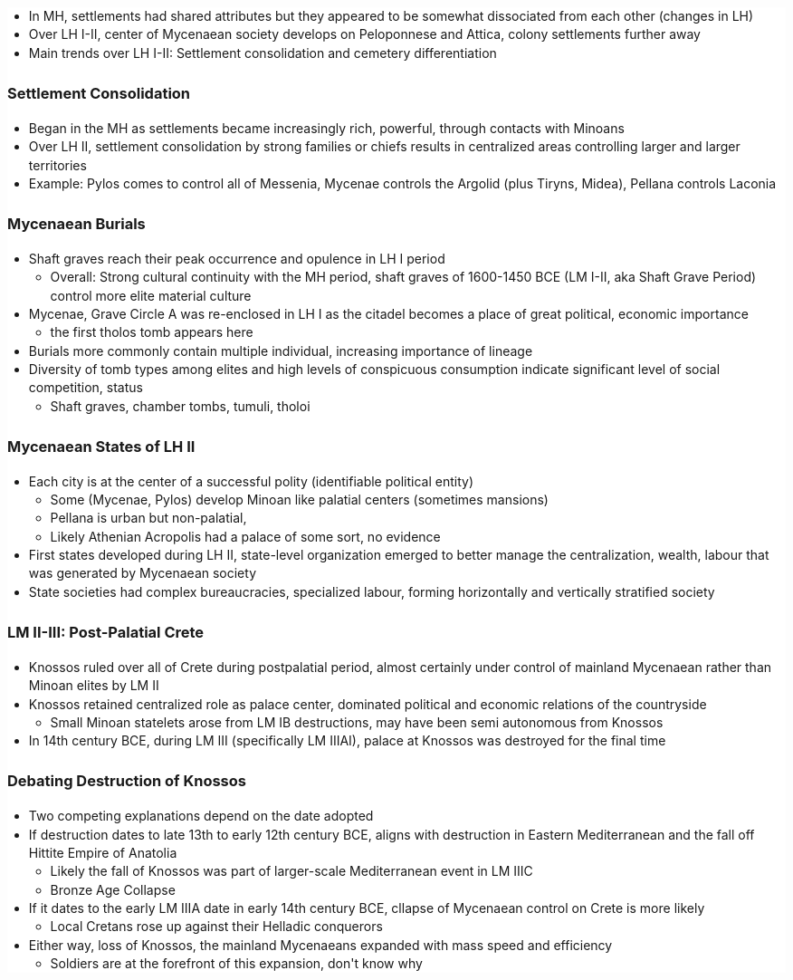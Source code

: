  - In MH, settlements had shared attributes but they appeared to be somewhat dissociated from each other (changes in LH)
 - Over LH I-II, center of Mycenaean society develops on Peloponnese and Attica, colony settlements further away
 - Main trends over LH I-II: Settlement consolidation and cemetery differentiation

### Settlement Consolidation
 - Began in the MH as settlements became increasingly rich, powerful, through contacts with Minoans
 - Over LH II, settlement consolidation by strong families or chiefs results in centralized areas controlling larger and larger territories
 - Example: Pylos comes to control all of Messenia, Mycenae controls the Argolid (plus Tiryns, Midea), Pellana controls Laconia

### Mycenaean Burials
 - Shaft graves reach their peak occurrence and opulence in LH I period
	 - Overall: Strong cultural continuity with the MH period, shaft graves of 1600-1450 BCE (LM I-II, aka Shaft Grave Period) control more elite material culture
 - Mycenae, Grave Circle A was re-enclosed in LH I as the citadel becomes a place of great political, economic importance
	 - the first tholos tomb appears here
 - Burials more commonly contain multiple individual, increasing importance of lineage
 - Diversity of tomb types among elites and high levels of conspicuous consumption indicate significant level of social competition, status
	 - Shaft graves, chamber tombs, tumuli, tholoi

### Mycenaean States of LH II
 - Each city is at the center of a successful polity (identifiable political entity)
	 - Some (Mycenae, Pylos) develop Minoan like palatial centers (sometimes mansions)
	 - Pellana is urban but non-palatial,
	 - Likely Athenian Acropolis had a palace of some sort, no evidence
 - First states developed during LH II, state-level organization emerged to better manage the centralization, wealth, labour that was generated by Mycenaean society
 - State societies had complex bureaucracies, specialized labour, forming horizontally and vertically stratified society

### LM II-III: Post-Palatial Crete
 - Knossos ruled over all of Crete during postpalatial period, almost certainly under control of mainland Mycenaean rather than Minoan elites by LM II
 - Knossos retained centralized role as palace center, dominated political and economic relations of the countryside
	 - Small Minoan statelets arose from LM IB destructions, may have been semi autonomous from Knossos
 - In 14th century BCE, during LM III (specifically LM IIIAI), palace at Knossos was destroyed for the final time

### Debating Destruction of Knossos
 - Two competing explanations depend on the date adopted
 - If destruction dates to late 13th to early 12th century BCE, aligns with destruction in Eastern Mediterranean and the fall off Hittite Empire of Anatolia
	 - Likely the fall of Knossos was part of larger-scale Mediterranean event in LM IIIC
	 - Bronze Age Collapse
 - If it dates to the early LM IIIA date in early 14th century BCE, cllapse of Mycenaean control on Crete is more likely
	 - Local Cretans rose up against their Helladic conquerors
 - Either way, loss of Knossos, the mainland Mycenaeans expanded with mass speed and efficiency
	 - Soldiers are at the forefront of this expansion, don't know why
